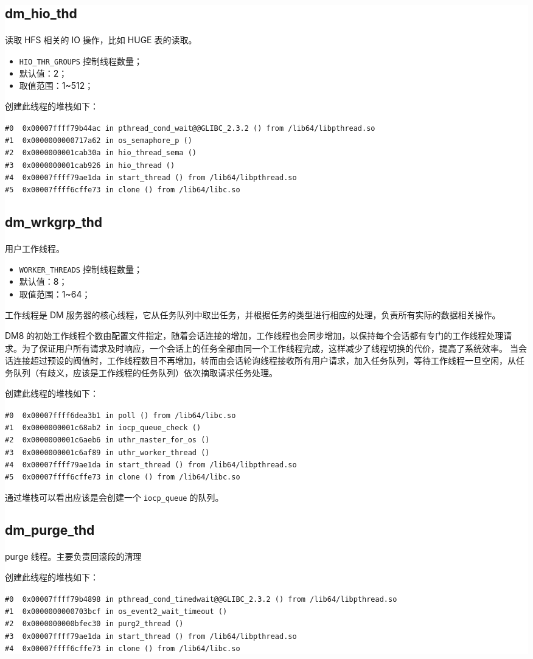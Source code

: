 ## dm_hio_thd

读取 HFS 相关的 IO 操作，比如 HUGE 表的读取。

* `HIO_THR_GROUPS` 控制线程数量；
* 默认值：2；
* 取值范围：1~512；

创建此线程的堆栈如下：

```md
#0  0x00007ffff79b44ac in pthread_cond_wait@@GLIBC_2.3.2 () from /lib64/libpthread.so
#1  0x0000000000717a62 in os_semaphore_p ()
#2  0x0000000001cab30a in hio_thread_sema ()
#3  0x0000000001cab926 in hio_thread ()
#4  0x00007ffff79ae1da in start_thread () from /lib64/libpthread.so
#5  0x00007ffff6cffe73 in clone () from /lib64/libc.so
```

## dm_wrkgrp_thd

用户工作线程。

* `WORKER_THREADS` 控制线程数量；
* 默认值：8；
* 取值范围：1~64；

工作线程是 DM 服务器的核心线程，它从任务队列中取出任务，并根据任务的类型进行相应的处理，负责所有实际的数据相关操作。

DM8 的初始工作线程个数由配置文件指定，随着会话连接的增加，工作线程也会同步增加，以保持每个会话都有专门的工作线程处理请求。为了保证用户所有请求及时响应，一个会话上的任务全部由同一个工作线程完成，这样减少了线程切换的代价，提高了系统效率。
当会话连接超过预设的阀值时，工作线程数目不再增加，转而由会话轮询线程接收所有用户请求，加入任务队列，等待工作线程一旦空闲，从任务队列（有歧义，应该是工作线程的任务队列）依次摘取请求任务处理。

创建此线程的堆栈如下：

```md
#0  0x00007ffff6dea3b1 in poll () from /lib64/libc.so
#1  0x0000000001c68ab2 in iocp_queue_check ()
#2  0x0000000001c6aeb6 in uthr_master_for_os ()
#3  0x0000000001c6af89 in uthr_worker_thread ()
#4  0x00007ffff79ae1da in start_thread () from /lib64/libpthread.so
#5  0x00007ffff6cffe73 in clone () from /lib64/libc.so
```

通过堆栈可以看出应该是会创建一个 `iocp_queue` 的队列。

## dm_purge_thd

purge 线程。主要负责回滚段的清理

创建此线程的堆栈如下：

```md
#0  0x00007ffff79b4898 in pthread_cond_timedwait@@GLIBC_2.3.2 () from /lib64/libpthread.so
#1  0x0000000000703bcf in os_event2_wait_timeout ()
#2  0x0000000000bfec30 in purg2_thread ()
#3  0x00007ffff79ae1da in start_thread () from /lib64/libpthread.so
#4  0x00007ffff6cffe73 in clone () from /lib64/libc.so
```
